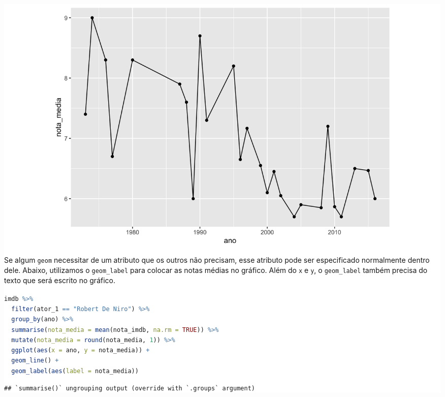 <img src="08-graficos_files/figure-html/unnamed-chunk-14-1.png" width="672" style="display: block; margin: auto;" />

Se algum `geom` necessitar de um atributo que os outros não precisam, esse atributo pode ser especificado normalmente dentro dele. Abaixo, utilizamos o `geom_label` para colocar as notas médias no gráfico. Além do `x` e `y`, o `geom_label` também precisa do texto que será escrito no gráfico.


```r
imdb %>% 
  filter(ator_1 == "Robert De Niro") %>% 
  group_by(ano) %>% 
  summarise(nota_media = mean(nota_imdb, na.rm = TRUE)) %>% 
  mutate(nota_media = round(nota_media, 1)) %>% 
  ggplot(aes(x = ano, y = nota_media)) +
  geom_line() +
  geom_label(aes(label = nota_media))
```

```
## `summarise()` ungrouping output (override with `.groups` argument)
```
